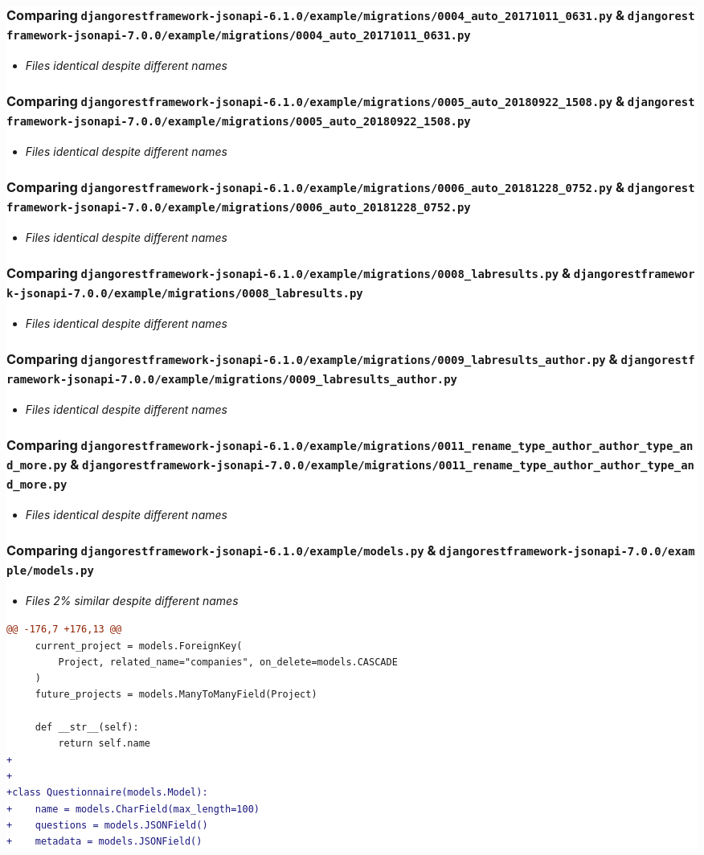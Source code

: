 ### Comparing `djangorestframework-jsonapi-6.1.0/example/migrations/0004_auto_20171011_0631.py` & `djangorestframework-jsonapi-7.0.0/example/migrations/0004_auto_20171011_0631.py`

 * *Files identical despite different names*

### Comparing `djangorestframework-jsonapi-6.1.0/example/migrations/0005_auto_20180922_1508.py` & `djangorestframework-jsonapi-7.0.0/example/migrations/0005_auto_20180922_1508.py`

 * *Files identical despite different names*

### Comparing `djangorestframework-jsonapi-6.1.0/example/migrations/0006_auto_20181228_0752.py` & `djangorestframework-jsonapi-7.0.0/example/migrations/0006_auto_20181228_0752.py`

 * *Files identical despite different names*

### Comparing `djangorestframework-jsonapi-6.1.0/example/migrations/0008_labresults.py` & `djangorestframework-jsonapi-7.0.0/example/migrations/0008_labresults.py`

 * *Files identical despite different names*

### Comparing `djangorestframework-jsonapi-6.1.0/example/migrations/0009_labresults_author.py` & `djangorestframework-jsonapi-7.0.0/example/migrations/0009_labresults_author.py`

 * *Files identical despite different names*

### Comparing `djangorestframework-jsonapi-6.1.0/example/migrations/0011_rename_type_author_author_type_and_more.py` & `djangorestframework-jsonapi-7.0.0/example/migrations/0011_rename_type_author_author_type_and_more.py`

 * *Files identical despite different names*

### Comparing `djangorestframework-jsonapi-6.1.0/example/models.py` & `djangorestframework-jsonapi-7.0.0/example/models.py`

 * *Files 2% similar despite different names*

```diff
@@ -176,7 +176,13 @@
     current_project = models.ForeignKey(
         Project, related_name="companies", on_delete=models.CASCADE
     )
     future_projects = models.ManyToManyField(Project)
 
     def __str__(self):
         return self.name
+
+
+class Questionnaire(models.Model):
+    name = models.CharField(max_length=100)
+    questions = models.JSONField()
+    metadata = models.JSONField()
```
